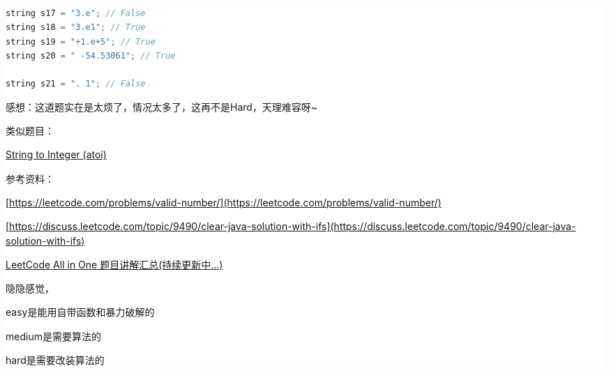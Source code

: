 ```cpp
string s17 = "3.e"; // False
string s18 = "3.e1"; // True
string s19 = "+1.e+5"; // True
string s20 = " -54.53061"; // True

string s21 = ". 1"; // False
```

感想：这道题实在是太烦了，情况太多了，这再不是Hard，天理难容呀~

类似题目：

[String to Integer (atoi)](http://www.cnblogs.com/grandyang/p/4125537.html)

参考资料：

[https://leetcode.com/problems/valid-number/](https://leetcode.com/problems/valid-number/)

[https://discuss.leetcode.com/topic/9490/clear-java-solution-with-ifs](https://discuss.leetcode.com/topic/9490/clear-java-solution-with-ifs)

[LeetCode All in One 题目讲解汇总(持续更新中...)](http://www.cnblogs.com/grandyang/p/4606334.html)

隐隐感觉，

easy是能用自带函数和暴力破解的

medium是需要算法的

hard是需要改装算法的